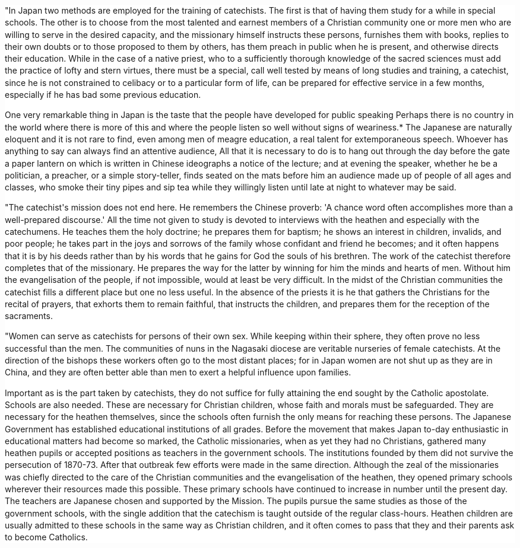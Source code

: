 "In Japan two methods are employed for the training of catechists. The first is that of having them study for a while in special schools. The other is to choose from the most talented and earnest members of a Christian community one or more men who are willing to serve in the desired capacity, and the missionary himself instructs these persons, furnishes them with books, replies to their own doubts or to those proposed to them by others, has them preach in public when he is present, and otherwise directs their education. While in the case of a native priest, who to a sufficiently thorough knowledge of the sacred sciences must add the practice of lofty and stern virtues, there must be a special, call well tested by means of long studies and training, a catechist, since he is not constrained to celibacy or to a particular form of life, can be prepared for effective service in a few months, especially if he has bad some previous education.

One very remarkable thing in Japan is the taste that the people have developed for public speaking Perhaps there is no country in the world where there is more of this and where the people listen so well without signs of weariness.\* The Japanese are naturally eloquent and it is not rare to find, even among men of meagre education, a real talent for extemporaneous speech. Whoever has anything to say can always find an attentive audience, All that it is necessary to do is to hang out through the day before the gate a paper lantern on which is written in Chinese ideographs a notice of the lecture; and at evening the speaker, whether he be a politician, a preacher, or a simple story-teller, finds seated on the mats before him an audience made up of people of all ages and classes, who smoke their tiny pipes and sip tea while they willingly listen until late at night to whatever may be said.

"The catechist's mission does not end here. He remembers the Chinese proverb: 'A chance word often accomplishes more than a well-prepared discourse.' All the time not given to study is devoted to interviews with the heathen and especially with the catechumens. He teaches them the holy doctrine; he prepares them for baptism; he shows an interest in children, invalids, and poor people; he takes part in the joys and sorrows of the family whose confidant and friend he becomes; and it often happens that it is by his deeds rather than by his words that he gains for God the souls of his brethren. The work of the catechist therefore completes that of the missionary. He prepares the way for the latter by winning for him the minds and hearts of men. Without him the evangelisation of the people, if not impossible, would at least be very difficult. In the midst of the Christian communities the catechist fills a different place but one no less useful. In the absence of the priests it is he that gathers the Christians for the recital of prayers, that exhorts them to remain faithful, that instructs the children, and prepares them for the reception of the sacraments.

"Women can serve as catechists for persons of their own sex. While keeping within their sphere, they often prove no less successful than the men. The communities of nuns in the Nagasaki diocese are veritable nurseries of female catechists. At the direction of the bishops these workers often go to the most distant places; for in Japan women are not shut up as they are in China, and they are often better able than men to exert a helpful influence upon families.

Important as is the part taken by catechists, they do not suffice for fully attaining the end sought by the Catholic apostolate. Schools are also needed. These are necessary for Christian children, whose faith and morals must be safeguarded. They are necessary for the heathen themselves, since the schools often furnish the only means for reaching these persons. The Japanese Government has established educational institutions of all grades. Before the movement that makes Japan to-day enthusiastic in educational matters had become so marked, the Catholic missionaries, when as yet they had no Christians, gathered many heathen pupils or accepted positions as teachers in the government schools. The institutions founded by them did not survive the persecution of 1870-73. After that outbreak few efforts were made in the same direction. Although the zeal of the missionaries was chiefly directed to the care of the Christian communities and the evangelisation of the heathen, they opened primary schools wherever their resources made this possible. These primary schools have continued to increase in number until the present day. The teachers are Japanese chosen and supported by the Mission. The pupils pursue the same studies as those of the government schools, with the single addition that the catechism is taught outside of the regular class-hours. Heathen children are usually admitted to these schools in the same way as Christian children, and it often comes to pass that they and their parents ask to become Catholics.
